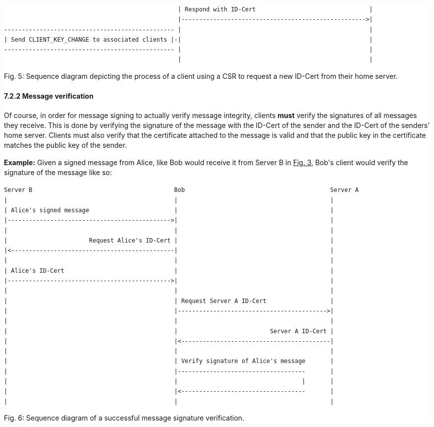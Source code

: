 ```
                                                 | Respond with ID-Cert                                |                                 
                                                 |---------------------------------------------------->|                                 
------------------------------------------------ |                                                     |                                 
| Send CLIENT_KEY_CHANGE to associated clients |-|                                                     |                                 
------------------------------------------------ |                                                     |                                 
                                                 |                                                     |                                 
```
Fig. 5: Sequence diagram depicting the process of a client using a CSR to request a new ID-Cert from their home server.

#### 7.2.2 Message verification

Of course, in order for message signing to actually verify message integrity, clients **must** verify the signatures of all messages they receive. This is done by verifying the signature of the message with the ID-Cert of the sender and the ID-Cert of the senders' home server. Clients must also verify that the certificate attached to the message is valid and that the public key in the certificate matches the public key of the sender. 

**Example:** Given a signed message from Alice, like Bob would receive it from Server B in [Fig. 3](#fig-3), Bob's client would verify the signature of the message like so:

```
Server B                                        Bob                                         Server A
|                                               |                                           |
| Alice's signed message                        |                                           |
|---------------------------------------------->|                                           |
|                                               |                                           |
|                       Request Alice's ID-Cert |                                           |
|<----------------------------------------------|                                           |
|                                               |                                           |
| Alice's ID-Cert                               |                                           |
|---------------------------------------------->|                                           |
|                                               |                                           |
|                                               | Request Server A ID-Cert                  |
|                                               |------------------------------------------>|
|                                               |                                           |
|                                               |                          Server A ID-Cert |
|                                               |<------------------------------------------|
|                                               |                                           |
|                                               | Verify signature of Alice's message       |
|                                               |------------------------------------       |
|                                               |                                   |       |
|                                               |<-----------------------------------       |
|                                               |                                           |
```
Fig. 6: Sequence diagram of a successful message signature verification.
